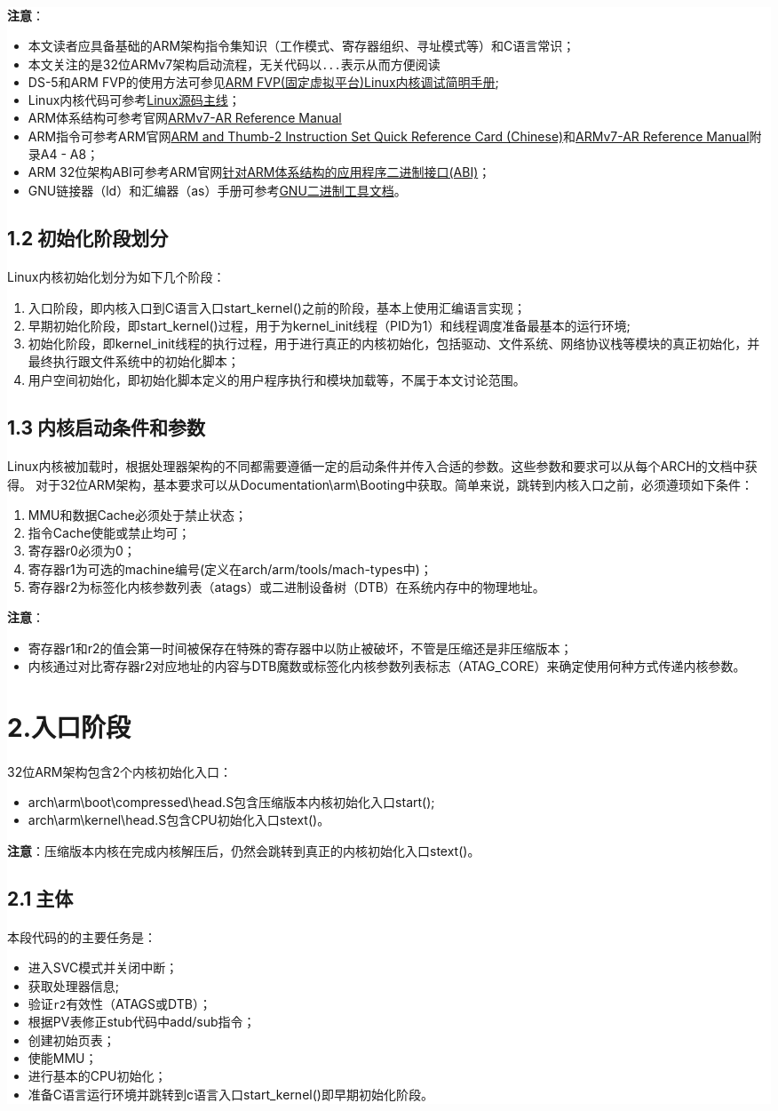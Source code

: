 **注意**：
* 本文读者应具备基础的ARM架构指令集知识（工作模式、寄存器组织、寻址模式等）和C语言常识；
* 本文关注的是32位ARMv7架构启动流程，无关代码以`...`表示从而方便阅读
* DS-5和ARM FVP的使用方法可参见[ARM FVP(固定虚拟平台)Linux内核调试简明手册](http://www.jianshu.com/p/c0a9a4b9569d);
* Linux内核代码可参考[Linux源码主线](https://git.kernel.org/pub/scm/linux/kernel/git/torvalds/linux.git/log/?h=v4.14-rc2)；
* ARM体系结构可参考官网[ARMv7-AR Reference Manual](https://silver.arm.com/download/ARM_and_AMBA_Architecture/AR570-DA-70000-r0p0-00rel3/DDI0406C_d_armv7ar_arm.pdf)
* ARM指令可参考ARM官网[ARM and Thumb-2 Instruction Set Quick Reference Card (Chinese)](http://infocenter.arm.com/help/topic/com.arm.doc.qrc0001mc/QRC0001_UAL.pdf)和[ARMv7-AR Reference Manual](https://silver.arm.com/download/ARM_and_AMBA_Architecture/AR570-DA-70000-r0p0-00rel3/DDI0406C_d_armv7ar_arm.pdf)附录A4 - A8；
* ARM 32位架构ABI可参考ARM官网[针对ARM体系结构的应用程序二进制接口(ABI)](http://infocenter.arm.com/help/topic/com.arm.doc.ihi0042f/IHI0042F_aapcs.pdf)；
* GNU链接器（ld）和汇编器（as）手册可参考[GNU二进制工具文档](https://sourceware.org/binutils/docs/)。

## 1.2 初始化阶段划分

Linux内核初始化划分为如下几个阶段：
1. 入口阶段，即内核入口到C语言入口start_kernel()之前的阶段，基本上使用汇编语言实现；
2. 早期初始化阶段，即start_kernel()过程，用于为kernel_init线程（PID为1）和线程调度准备最基本的运行环境;
3. 初始化阶段，即kernel_init线程的执行过程，用于进行真正的内核初始化，包括驱动、文件系统、网络协议栈等模块的真正初始化，并最终执行跟文件系统中的初始化脚本；
4. 用户空间初始化，即初始化脚本定义的用户程序执行和模块加载等，不属于本文讨论范围。

## 1.3 内核启动条件和参数

Linux内核被加载时，根据处理器架构的不同都需要遵循一定的启动条件并传入合适的参数。这些参数和要求可以从每个ARCH的文档中获得。
对于32位ARM架构，基本要求可以从Documentation\arm\Booting中获取。简单来说，跳转到内核入口之前，必须遵顼如下条件：
1. MMU和数据Cache必须处于禁止状态；
2. 指令Cache使能或禁止均可；
3. 寄存器r0必须为0；
4. 寄存器r1为可选的machine编号(定义在arch/arm/tools/mach-types中)；
5. 寄存器r2为标签化内核参数列表（atags）或二进制设备树（DTB）在系统内存中的物理地址。

**注意**：
* 寄存器r1和r2的值会第一时间被保存在特殊的寄存器中以防止被破坏，不管是压缩还是非压缩版本；
* 内核通过对比寄存器r2对应地址的内容与DTB魔数或标签化内核参数列表标志（ATAG_CORE）来确定使用何种方式传递内核参数。

# 2.入口阶段

32位ARM架构包含2个内核初始化入口：
* arch\arm\boot\compressed\head.S包含压缩版本内核初始化入口start();
* arch\arm\kernel\head.S包含CPU初始化入口stext()。

**注意**：压缩版本内核在完成内核解压后，仍然会跳转到真正的内核初始化入口stext()。

## 2.1 主体

本段代码的的主要任务是：
* 进入SVC模式并关闭中断；
* 获取处理器信息;
* 验证`r2`有效性（ATAGS或DTB）；
* 根据PV表修正stub代码中add/sub指令；
* 创建初始页表；
* 使能MMU；
* 进行基本的CPU初始化；
* 准备C语言运行环境并跳转到c语言入口start_kernel()即早期初始化阶段。
